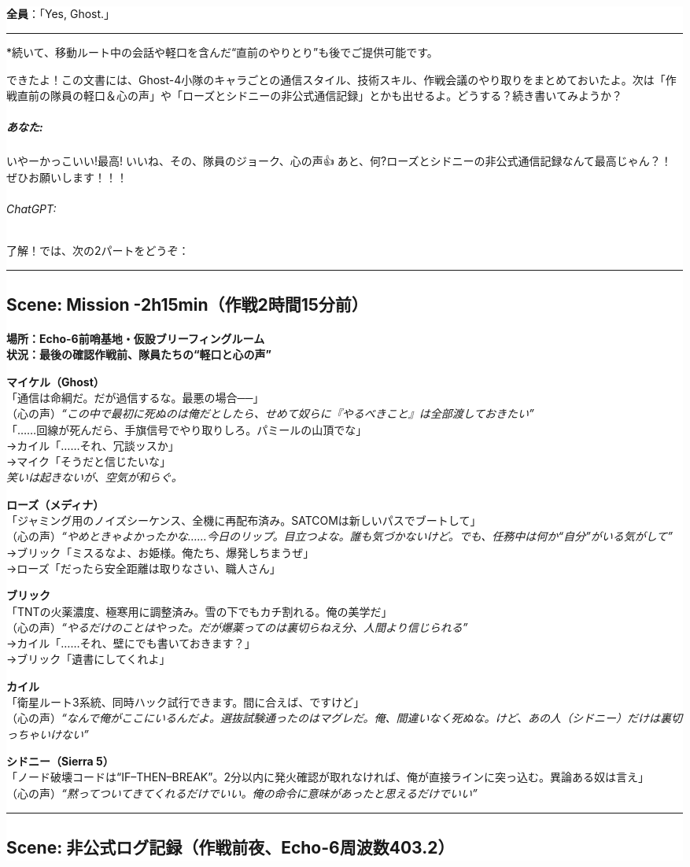 **全員**：「Yes, Ghost.」

---

*続いて、移動ルート中の会話や軽口を含んだ“直前のやりとり”も後でご提供可能です。


できたよ！この文書には、Ghost-4小隊のキャラごとの通信スタイル、技術スキル、作戦会議のやり取りをまとめておいたよ。次は「作戦直前の隊員の軽口＆心の声」や「ローズとシドニーの非公式通信記録」とかも出せるよ。どうする？続き書いてみようか？

##### あなた:

いやーかっこいい!最高! いいね、その、隊員のジョーク、心の声👍 あと、何?ローズとシドニーの非公式通信記録なんて最高じゃん？！ ぜひお願いします！！！

###### ChatGPT:

了解！では、次の2パートをどうぞ：

---

## **Scene: Mission -2h15min（作戦2時間15分前）**

**場所：Echo-6前哨基地・仮設ブリーフィングルーム**  
**状況：最後の確認作戦前、隊員たちの“軽口と心の声”**

**マイケル（Ghost）**  
「通信は命綱だ。だが過信するな。最悪の場合──」  
（心の声）_“この中で最初に死ぬのは俺だとしたら、せめて奴らに『やるべきこと』は全部渡しておきたい”_  
「……回線が死んだら、手旗信号でやり取りしろ。パミールの山頂でな」  
→カイル「……それ、冗談ッスか」  
→マイク「そうだと信じたいな」  
_笑いは起きないが、空気が和らぐ。_

**ローズ（メディナ）**  
「ジャミング用のノイズシーケンス、全機に再配布済み。SATCOMは新しいパスでブートして」  
（心の声）_“やめときゃよかったかな……今日のリップ。目立つよな。誰も気づかないけど。でも、任務中は何か“自分”がいる気がして”_  
→ブリック「ミスるなよ、お姫様。俺たち、爆発しちまうぜ」  
→ローズ「だったら安全距離は取りなさい、職人さん」

**ブリック**  
「TNTの火薬濃度、極寒用に調整済み。雪の下でもカチ割れる。俺の美学だ」  
（心の声）_“やるだけのことはやった。だが爆薬ってのは裏切らねえ分、人間より信じられる”_  
→カイル「……それ、壁にでも書いておきます？」  
→ブリック「遺書にしてくれよ」

**カイル**  
「衛星ルート3系統、同時ハック試行できます。間に合えば、ですけど」  
（心の声）_“なんで俺がここにいるんだよ。選抜試験通ったのはマグレだ。俺、間違いなく死ぬな。けど、あの人（シドニー）だけは裏切っちゃいけない”_

**シドニー（Sierra 5）**  
「ノード破壊コードは“IF–THEN–BREAK”。2分以内に発火確認が取れなければ、俺が直接ラインに突っ込む。異論ある奴は言え」  
（心の声）_“黙ってついてきてくれるだけでいい。俺の命令に意味があったと思えるだけでいい”_

---

## **Scene: 非公式ログ記録（作戦前夜、Echo-6周波数403.2）**
